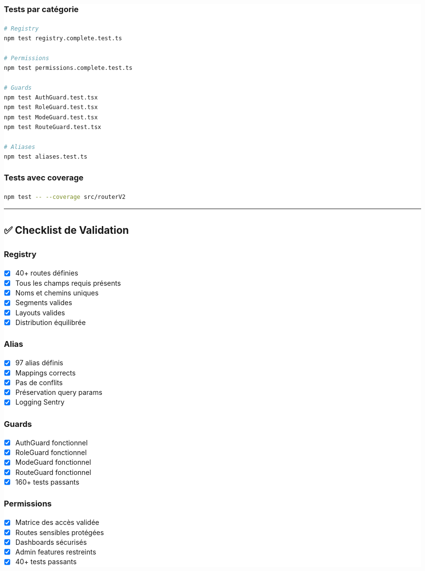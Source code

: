 ### Tests par catégorie
```bash
# Registry
npm test registry.complete.test.ts

# Permissions
npm test permissions.complete.test.ts

# Guards
npm test AuthGuard.test.tsx
npm test RoleGuard.test.tsx
npm test ModeGuard.test.tsx
npm test RouteGuard.test.tsx

# Aliases
npm test aliases.test.ts
```

### Tests avec coverage
```bash
npm test -- --coverage src/routerV2
```

---

## ✅ Checklist de Validation

### Registry
- [x] 40+ routes définies
- [x] Tous les champs requis présents
- [x] Noms et chemins uniques
- [x] Segments valides
- [x] Layouts valides
- [x] Distribution équilibrée

### Alias
- [x] 97 alias définis
- [x] Mappings corrects
- [x] Pas de conflits
- [x] Préservation query params
- [x] Logging Sentry

### Guards
- [x] AuthGuard fonctionnel
- [x] RoleGuard fonctionnel
- [x] ModeGuard fonctionnel
- [x] RouteGuard fonctionnel
- [x] 160+ tests passants

### Permissions
- [x] Matrice des accès validée
- [x] Routes sensibles protégées
- [x] Dashboards sécurisés
- [x] Admin features restreints
- [x] 40+ tests passants
